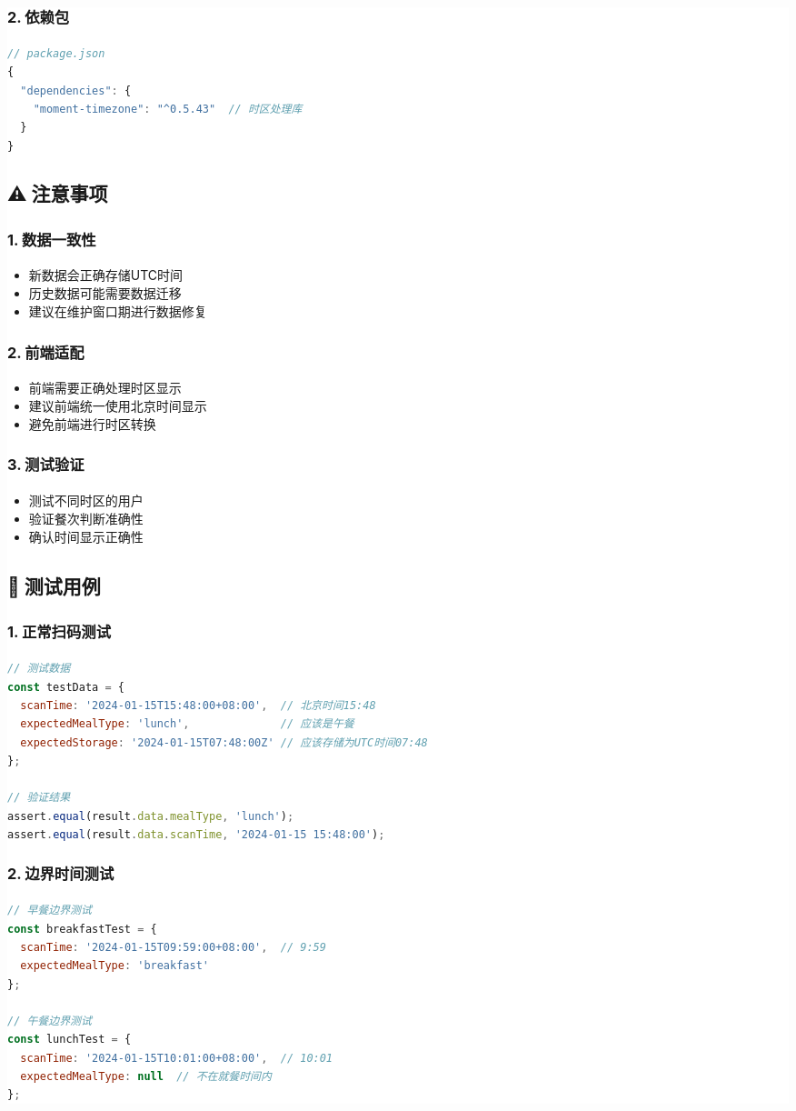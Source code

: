 ### 2. 依赖包
```javascript
// package.json
{
  "dependencies": {
    "moment-timezone": "^0.5.43"  // 时区处理库
  }
}
```

## ⚠️ 注意事项

### 1. 数据一致性
- 新数据会正确存储UTC时间
- 历史数据可能需要数据迁移
- 建议在维护窗口期进行数据修复

### 2. 前端适配
- 前端需要正确处理时区显示
- 建议前端统一使用北京时间显示
- 避免前端进行时区转换

### 3. 测试验证
- 测试不同时区的用户
- 验证餐次判断准确性
- 确认时间显示正确性

## 🧪 测试用例

### 1. 正常扫码测试
```javascript
// 测试数据
const testData = {
  scanTime: '2024-01-15T15:48:00+08:00',  // 北京时间15:48
  expectedMealType: 'lunch',              // 应该是午餐
  expectedStorage: '2024-01-15T07:48:00Z' // 应该存储为UTC时间07:48
};

// 验证结果
assert.equal(result.data.mealType, 'lunch');
assert.equal(result.data.scanTime, '2024-01-15 15:48:00');
```

### 2. 边界时间测试
```javascript
// 早餐边界测试
const breakfastTest = {
  scanTime: '2024-01-15T09:59:00+08:00',  // 9:59
  expectedMealType: 'breakfast'
};

// 午餐边界测试
const lunchTest = {
  scanTime: '2024-01-15T10:01:00+08:00',  // 10:01
  expectedMealType: null  // 不在就餐时间内
};
```

